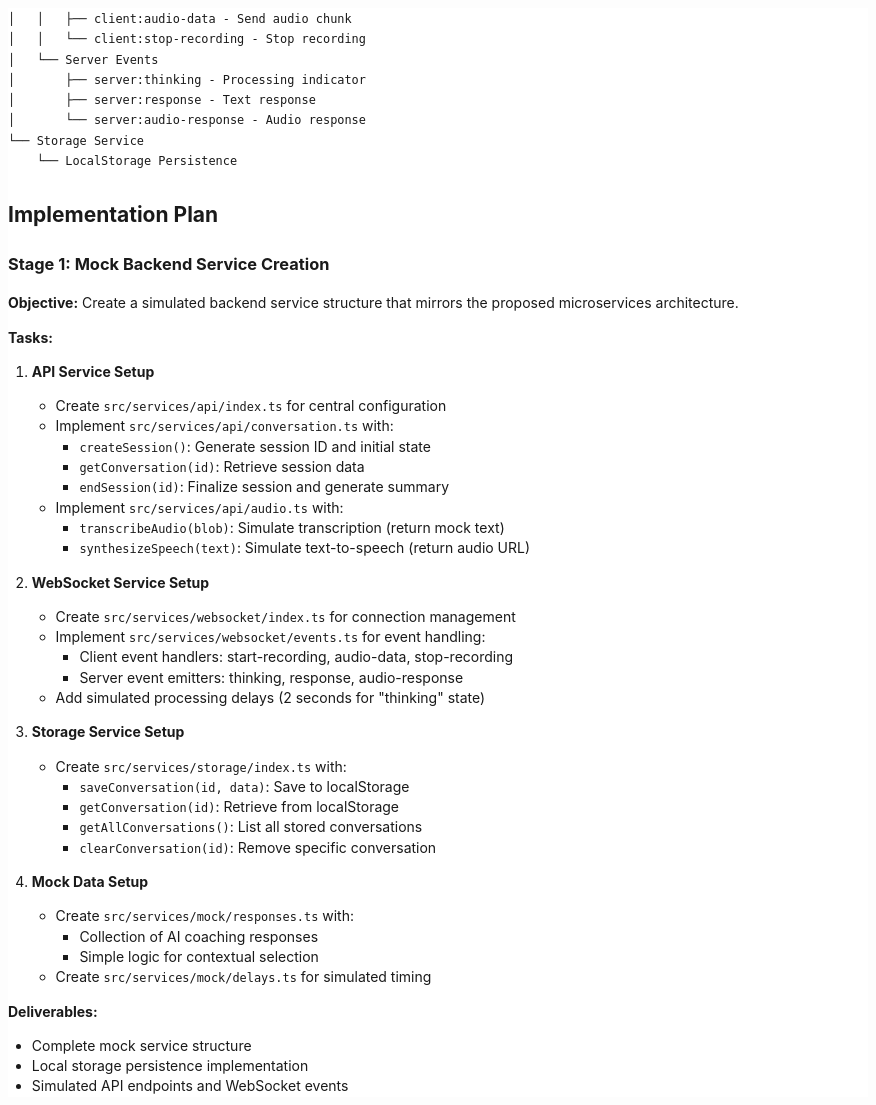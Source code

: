 ```
│   │   ├── client:audio-data - Send audio chunk
│   │   └── client:stop-recording - Stop recording
│   └── Server Events
│       ├── server:thinking - Processing indicator
│       ├── server:response - Text response
│       └── server:audio-response - Audio response
└── Storage Service
    └── LocalStorage Persistence
```

## Implementation Plan

### Stage 1: Mock Backend Service Creation

**Objective:** Create a simulated backend service structure that mirrors the proposed microservices architecture.

**Tasks:**
1. **API Service Setup**
   - Create `src/services/api/index.ts` for central configuration
   - Implement `src/services/api/conversation.ts` with:
     - `createSession()`: Generate session ID and initial state
     - `getConversation(id)`: Retrieve session data
     - `endSession(id)`: Finalize session and generate summary
   - Implement `src/services/api/audio.ts` with:
     - `transcribeAudio(blob)`: Simulate transcription (return mock text)
     - `synthesizeSpeech(text)`: Simulate text-to-speech (return audio URL)

2. **WebSocket Service Setup**
   - Create `src/services/websocket/index.ts` for connection management
   - Implement `src/services/websocket/events.ts` for event handling:
     - Client event handlers: start-recording, audio-data, stop-recording
     - Server event emitters: thinking, response, audio-response
   - Add simulated processing delays (2 seconds for "thinking" state)

3. **Storage Service Setup**
   - Create `src/services/storage/index.ts` with:
     - `saveConversation(id, data)`: Save to localStorage
     - `getConversation(id)`: Retrieve from localStorage
     - `getAllConversations()`: List all stored conversations
     - `clearConversation(id)`: Remove specific conversation

4. **Mock Data Setup**
   - Create `src/services/mock/responses.ts` with:
     - Collection of AI coaching responses
     - Simple logic for contextual selection
   - Create `src/services/mock/delays.ts` for simulated timing

**Deliverables:**
- Complete mock service structure
- Local storage persistence implementation
- Simulated API endpoints and WebSocket events
